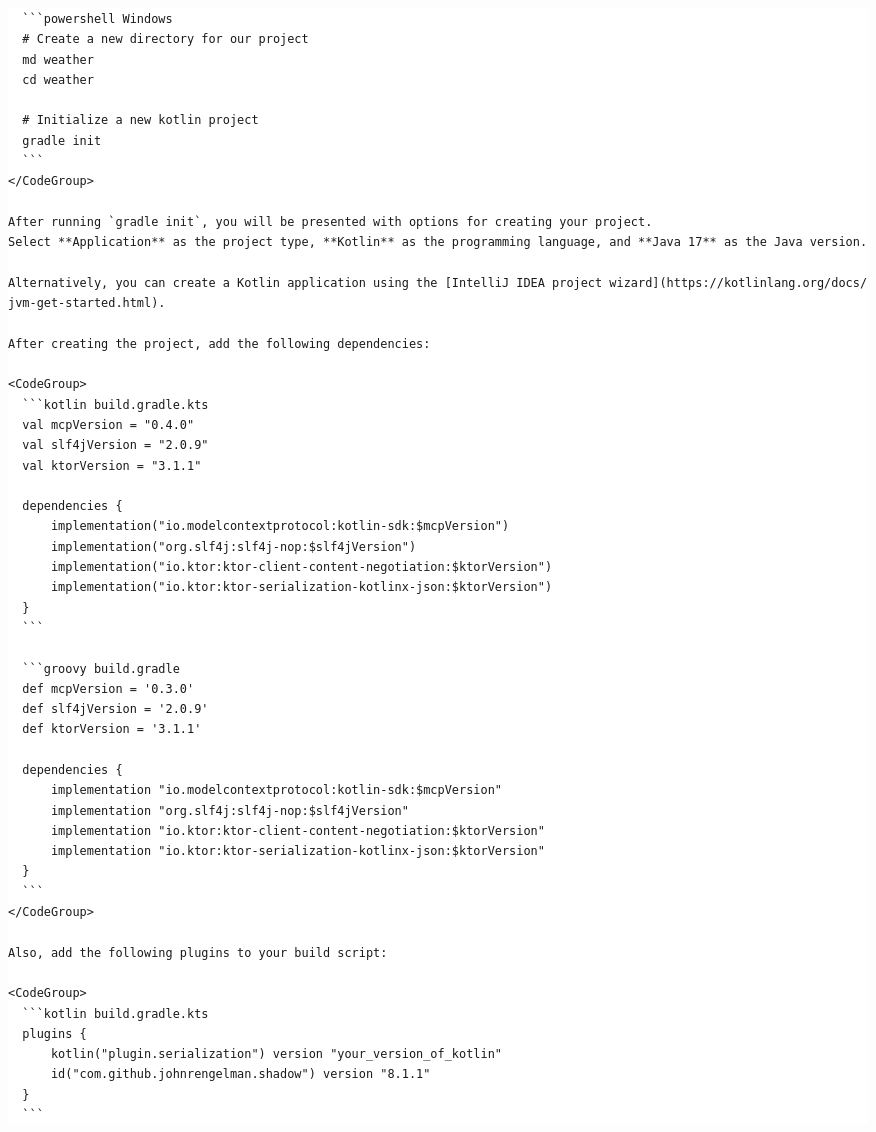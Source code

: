       ```powershell Windows
      # Create a new directory for our project
      md weather
      cd weather

      # Initialize a new kotlin project
      gradle init
      ```
    </CodeGroup>

    After running `gradle init`, you will be presented with options for creating your project.
    Select **Application** as the project type, **Kotlin** as the programming language, and **Java 17** as the Java version.

    Alternatively, you can create a Kotlin application using the [IntelliJ IDEA project wizard](https://kotlinlang.org/docs/jvm-get-started.html).

    After creating the project, add the following dependencies:

    <CodeGroup>
      ```kotlin build.gradle.kts
      val mcpVersion = "0.4.0"
      val slf4jVersion = "2.0.9"
      val ktorVersion = "3.1.1"

      dependencies {
          implementation("io.modelcontextprotocol:kotlin-sdk:$mcpVersion")
          implementation("org.slf4j:slf4j-nop:$slf4jVersion")
          implementation("io.ktor:ktor-client-content-negotiation:$ktorVersion")
          implementation("io.ktor:ktor-serialization-kotlinx-json:$ktorVersion")
      }
      ```

      ```groovy build.gradle
      def mcpVersion = '0.3.0'
      def slf4jVersion = '2.0.9'
      def ktorVersion = '3.1.1'

      dependencies {
          implementation "io.modelcontextprotocol:kotlin-sdk:$mcpVersion"
          implementation "org.slf4j:slf4j-nop:$slf4jVersion"
          implementation "io.ktor:ktor-client-content-negotiation:$ktorVersion"
          implementation "io.ktor:ktor-serialization-kotlinx-json:$ktorVersion"
      }
      ```
    </CodeGroup>

    Also, add the following plugins to your build script:

    <CodeGroup>
      ```kotlin build.gradle.kts
      plugins {
          kotlin("plugin.serialization") version "your_version_of_kotlin"
          id("com.github.johnrengelman.shadow") version "8.1.1"
      }
      ```
